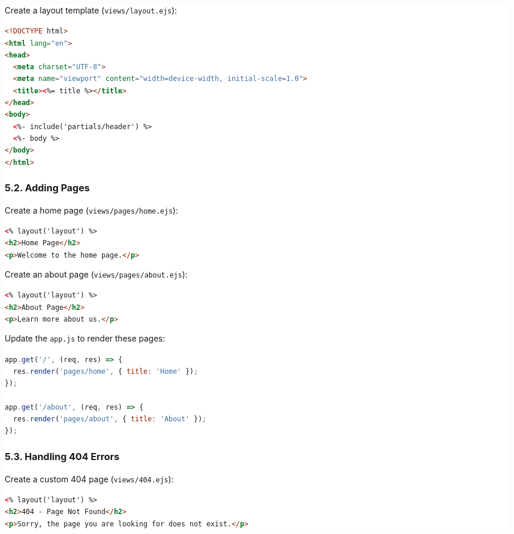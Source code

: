 Create a layout template (`views/layout.ejs`):

```html
<!DOCTYPE html>
<html lang="en">
<head>
  <meta charset="UTF-8">
  <meta name="viewport" content="width=device-width, initial-scale=1.0">
  <title><%= title %></title>
</head>
<body>
  <%- include('partials/header') %>
  <%- body %>
</body>
</html>
```

### 5.2. Adding Pages

Create a home page (`views/pages/home.ejs`):

```html
<% layout('layout') %>
<h2>Home Page</h2>
<p>Welcome to the home page.</p>
```

Create an about page (`views/pages/about.ejs`):

```html
<% layout('layout') %>
<h2>About Page</h2>
<p>Learn more about us.</p>
```

Update the `app.js` to render these pages:

```javascript
app.get('/', (req, res) => {
  res.render('pages/home', { title: 'Home' });
});

app.get('/about', (req, res) => {
  res.render('pages/about', { title: 'About' });
});
```

### 5.3. Handling 404 Errors

Create a custom 404 page (`views/404.ejs`):

```html
<% layout('layout') %>
<h2>404 - Page Not Found</h2>
<p>Sorry, the page you are looking for does not exist.</p>
```

